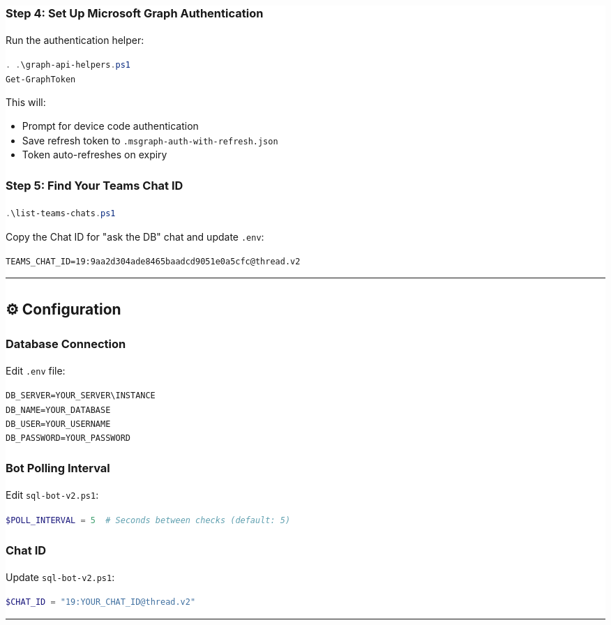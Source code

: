 ```env
```

### Step 4: Set Up Microsoft Graph Authentication

Run the authentication helper:
```powershell
. .\graph-api-helpers.ps1
Get-GraphToken
```

This will:
- Prompt for device code authentication
- Save refresh token to `.msgraph-auth-with-refresh.json`
- Token auto-refreshes on expiry

### Step 5: Find Your Teams Chat ID

```powershell
.\list-teams-chats.ps1
```

Copy the Chat ID for "ask the DB" chat and update `.env`:
```env
TEAMS_CHAT_ID=19:9aa2d304ade8465baadcd9051e0a5cfc@thread.v2
```

---

## ⚙️ Configuration

### Database Connection

Edit `.env` file:
```env
DB_SERVER=YOUR_SERVER\INSTANCE
DB_NAME=YOUR_DATABASE
DB_USER=YOUR_USERNAME
DB_PASSWORD=YOUR_PASSWORD
```

### Bot Polling Interval

Edit `sql-bot-v2.ps1`:
```powershell
$POLL_INTERVAL = 5  # Seconds between checks (default: 5)
```

### Chat ID

Update `sql-bot-v2.ps1`:
```powershell
$CHAT_ID = "19:YOUR_CHAT_ID@thread.v2"
```

---
